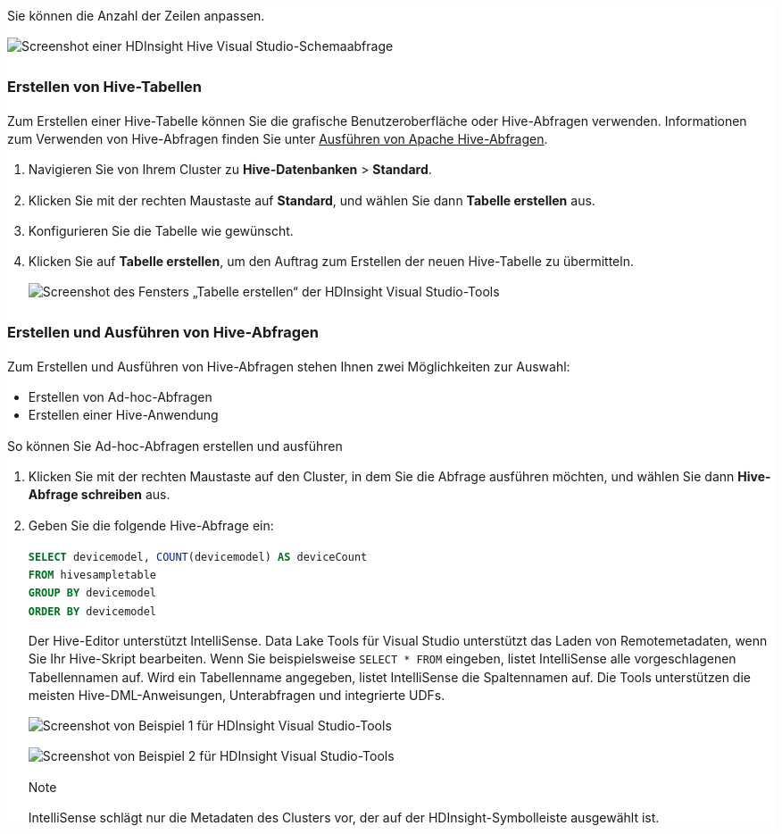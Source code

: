   Sie können die Anzahl der Zeilen anpassen.

  ![Screenshot einer HDInsight Hive Visual Studio-Schemaabfrage](./media/apache-hadoop-visual-studio-tools-get-started/hdinsight-visual-studio-tools-hive-schema.png "Hive-Abfrageergebnisse")

### <a name="create-hive-tables"></a>Erstellen von Hive-Tabellen
Zum Erstellen einer Hive-Tabelle können Sie die grafische Benutzeroberfläche oder Hive-Abfragen verwenden. Informationen zum Verwenden von Hive-Abfragen finden Sie unter [Ausführen von Apache Hive-Abfragen](#run.queries).

1. Navigieren Sie von Ihrem Cluster zu **Hive-Datenbanken** > **Standard**.

2. Klicken Sie mit der rechten Maustaste auf **Standard**, und wählen Sie dann **Tabelle erstellen** aus.

3. Konfigurieren Sie die Tabelle wie gewünscht.  

4. Klicken Sie auf **Tabelle erstellen**, um den Auftrag zum Erstellen der neuen Hive-Tabelle zu übermitteln.

    ![Screenshot des Fensters „Tabelle erstellen“ der HDInsight Visual Studio-Tools](./media/apache-hadoop-visual-studio-tools-get-started/hdinsight-visual-studio-tools-create-hive-table.png "Erstellen einer Hive-Tabelle")

### <a name="run.queries"></a>Erstellen und Ausführen von Hive-Abfragen
Zum Erstellen und Ausführen von Hive-Abfragen stehen Ihnen zwei Möglichkeiten zur Auswahl:

* Erstellen von Ad-hoc-Abfragen
* Erstellen einer Hive-Anwendung

So können Sie Ad-hoc-Abfragen erstellen und ausführen

1. Klicken Sie mit der rechten Maustaste auf den Cluster, in dem Sie die Abfrage ausführen möchten, und wählen Sie dann **Hive-Abfrage schreiben** aus.  

2. Geben Sie die folgende Hive-Abfrage ein:

    ```sql
    SELECT devicemodel, COUNT(devicemodel) AS deviceCount
    FROM hivesampletable
    GROUP BY devicemodel
    ORDER BY devicemodel
    ```

    Der Hive-Editor unterstützt IntelliSense. Data Lake Tools für Visual Studio unterstützt das Laden von Remotemetadaten, wenn Sie Ihr Hive-Skript bearbeiten. Wenn Sie beispielsweise `SELECT * FROM` eingeben, listet IntelliSense alle vorgeschlagenen Tabellennamen auf. Wird ein Tabellenname angegeben, listet IntelliSense die Spaltennamen auf. Die Tools unterstützen die meisten Hive-DML-Anweisungen, Unterabfragen und integrierte UDFs.

    ![Screenshot von Beispiel 1 für HDInsight Visual Studio-Tools](./media/apache-hadoop-visual-studio-tools-get-started/hdinsight-visual-studio-tools-intellisense-table-names.png "U-SQL IntelliSense")

    ![Screenshot von Beispiel 2 für HDInsight Visual Studio-Tools](./media/apache-hadoop-visual-studio-tools-get-started/hdinsight-visual-studio-tools-intellisense-column-names.png "U-SQL IntelliSense")

   > [!NOTE]  
   > IntelliSense schlägt nur die Metadaten des Clusters vor, der auf der HDInsight-Symbolleiste ausgewählt ist.
